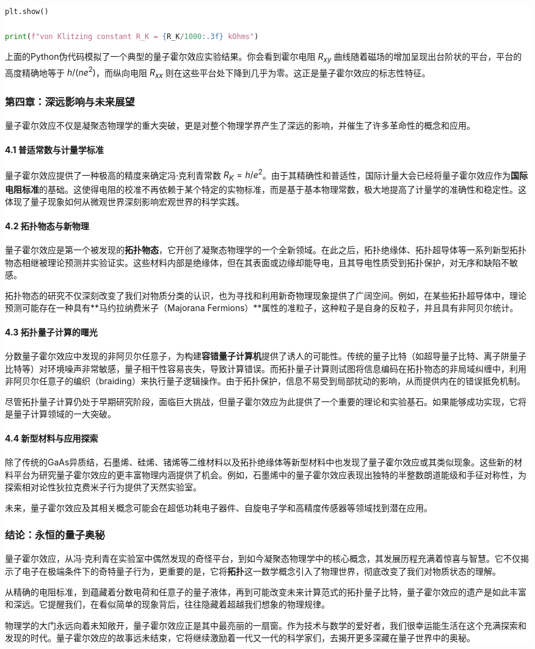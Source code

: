 ```python
plt.show()

print(f"von Klitzing constant R_K = {R_K/1000:.3f} kOhms")
```
上面的Python伪代码模拟了一个典型的量子霍尔效应实验结果。你会看到霍尔电阻 $R_{xy}$ 曲线随着磁场的增加呈现出台阶状的平台，平台的高度精确地等于 $h/(ne^2)$，而纵向电阻 $R_{xx}$ 则在这些平台处下降到几乎为零。这正是量子霍尔效应的标志性特征。

### 第四章：深远影响与未来展望

量子霍尔效应不仅是凝聚态物理学的重大突破，更是对整个物理学界产生了深远的影响，并催生了许多革命性的概念和应用。

#### 4.1 普适常数与计量学标准

量子霍尔效应提供了一种极高的精度来确定冯·克利青常数 $R_K = h/e^2$。由于其精确性和普适性，国际计量大会已经将量子霍尔效应作为**国际电阻标准**的基础。这使得电阻的校准不再依赖于某个特定的实物标准，而是基于基本物理常数，极大地提高了计量学的准确性和稳定性。这体现了量子现象如何从微观世界深刻影响宏观世界的科学实践。

#### 4.2 拓扑物态与新物理

量子霍尔效应是第一个被发现的**拓扑物态**，它开创了凝聚态物理学的一个全新领域。在此之后，拓扑绝缘体、拓扑超导体等一系列新型拓扑物态相继被理论预测并实验证实。这些材料内部是绝缘体，但在其表面或边缘却能导电，且其导电性质受到拓扑保护，对无序和缺陷不敏感。

拓扑物态的研究不仅深刻改变了我们对物质分类的认识，也为寻找和利用新奇物理现象提供了广阔空间。例如，在某些拓扑超导体中，理论预测可能存在一种具有**马约拉纳费米子（Majorana Fermions）**属性的准粒子，这种粒子是自身的反粒子，并且具有非阿贝尔统计。

#### 4.3 拓扑量子计算的曙光

分数量子霍尔效应中发现的非阿贝尔任意子，为构建**容错量子计算机**提供了诱人的可能性。传统的量子比特（如超导量子比特、离子阱量子比特等）对环境噪声非常敏感，量子相干性容易丧失，导致计算错误。而拓扑量子计算则试图将信息编码在拓扑物态的非局域纠缠中，利用非阿贝尔任意子的编织（braiding）来执行量子逻辑操作。由于拓扑保护，信息不易受到局部扰动的影响，从而提供内在的错误抵免机制。

尽管拓扑量子计算仍处于早期研究阶段，面临巨大挑战，但量子霍尔效应为此提供了一个重要的理论和实验基石。如果能够成功实现，它将是量子计算领域的一大突破。

#### 4.4 新型材料与应用探索

除了传统的GaAs异质结，石墨烯、硅烯、锗烯等二维材料以及拓扑绝缘体等新型材料中也发现了量子霍尔效应或其类似现象。这些新的材料平台为研究量子霍尔效应的更丰富物理内涵提供了机会。例如，石墨烯中的量子霍尔效应表现出独特的半整数朗道能级和手征对称性，为探索相对论性狄拉克费米子行为提供了天然实验室。

未来，量子霍尔效应及其相关概念可能会在超低功耗电子器件、自旋电子学和高精度传感器等领域找到潜在应用。

### 结论：永恒的量子奥秘

量子霍尔效应，从冯·克利青在实验室中偶然发现的奇怪平台，到如今凝聚态物理学中的核心概念，其发展历程充满着惊喜与智慧。它不仅揭示了电子在极端条件下的奇特量子行为，更重要的是，它将**拓扑**这一数学概念引入了物理世界，彻底改变了我们对物质状态的理解。

从精确的电阻标准，到蕴藏着分数电荷和任意子的量子液体，再到可能改变未来计算范式的拓扑量子比特，量子霍尔效应的遗产是如此丰富和深远。它提醒我们，在看似简单的现象背后，往往隐藏着超越我们想象的物理规律。

物理学的大门永远向着未知敞开，量子霍尔效应正是其中最亮丽的一扇窗。作为技术与数学的爱好者，我们很幸运能生活在这个充满探索和发现的时代。量子霍尔效应的故事远未结束，它将继续激励着一代又一代的科学家们，去揭开更多深藏在量子世界中的奥秘。